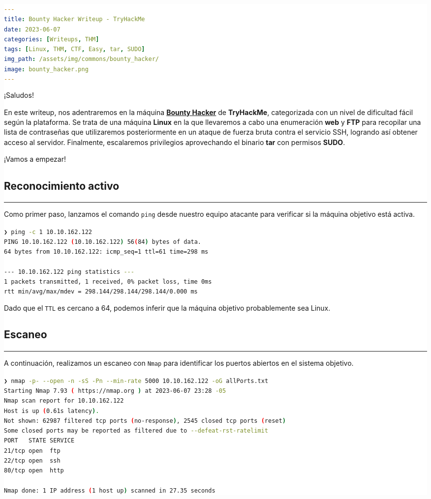 ```yaml
---
title: Bounty Hacker Writeup - TryHackMe
date: 2023-06-07
categories: [Writeups, THM]
tags: [Linux, THM, CTF, Easy, tar, SUDO]
img_path: /assets/img/commons/bounty_hacker/
image: bounty_hacker.png
---
```


¡Saludos!

En este writeup, nos adentraremos en la máquina [**Bounty Hacker**](https://tryhackme.com/room/cowboyhacker) de **TryHackMe**, categorizada con un nivel de dificultad fácil según la plataforma. Se trata de una máquina **Linux** en la que llevaremos a cabo una enumeración **web** y **FTP** para recopilar una lista de contraseñas que utilizaremos posteriormente en un ataque de fuerza bruta contra el servicio SSH, logrando así obtener acceso al servidor. Finalmente, escalaremos privilegios aprovechando el binario **tar** con permisos **SUDO**.

¡Vamos a empezar!

## Reconocimiento activo

---

Como primer paso, lanzamos el comando `ping` desde nuestro equipo atacante para verificar si la máquina objetivo está activa.

```bash
❯ ping -c 1 10.10.162.122
PING 10.10.162.122 (10.10.162.122) 56(84) bytes of data.
64 bytes from 10.10.162.122: icmp_seq=1 ttl=61 time=298 ms

--- 10.10.162.122 ping statistics ---
1 packets transmitted, 1 received, 0% packet loss, time 0ms
rtt min/avg/max/mdev = 298.144/298.144/298.144/0.000 ms
```

Dado que el `TTL` es cercano a 64, podemos inferir que la máquina objetivo probablemente sea Linux.

## Escaneo

---

A continuación, realizamos un escaneo con `Nmap` para identificar los puertos abiertos en el sistema objetivo.

```bash
❯ nmap -p- --open -n -sS -Pn --min-rate 5000 10.10.162.122 -oG allPorts.txt
Starting Nmap 7.93 ( https://nmap.org ) at 2023-06-07 23:28 -05
Nmap scan report for 10.10.162.122
Host is up (0.61s latency).
Not shown: 62987 filtered tcp ports (no-response), 2545 closed tcp ports (reset)
Some closed ports may be reported as filtered due to --defeat-rst-ratelimit
PORT   STATE SERVICE
21/tcp open  ftp
22/tcp open  ssh
80/tcp open  http

Nmap done: 1 IP address (1 host up) scanned in 27.35 seconds
```
